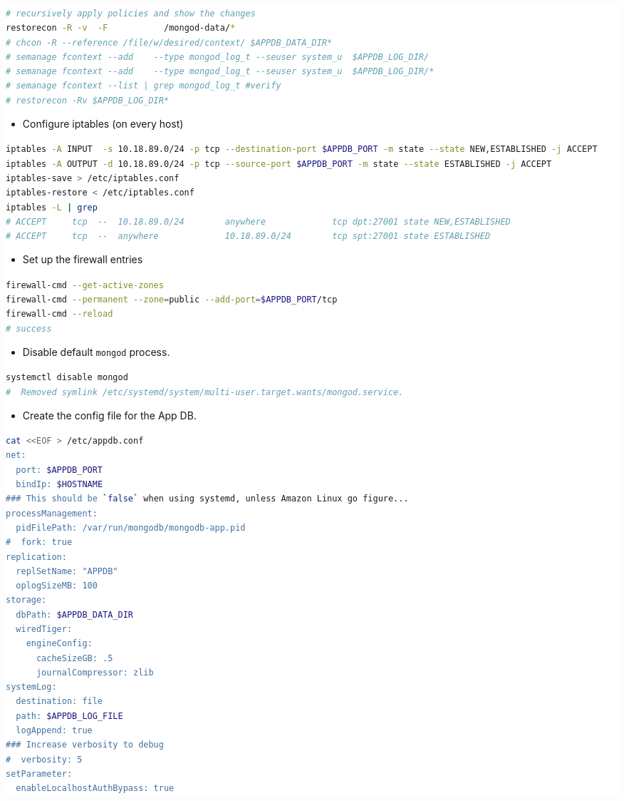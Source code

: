 ```bash
# recursively apply policies and show the changes
restorecon -R -v  -F           /mongod-data/*
# chcon -R --reference /file/w/desired/context/ $APPDB_DATA_DIR*
# semanage fcontext --add    --type mongod_log_t --seuser system_u  $APPDB_LOG_DIR/
# semanage fcontext --add    --type mongod_log_t --seuser system_u  $APPDB_LOG_DIR/*
# semanage fcontext --list | grep mongod_log_t #verify
# restorecon -Rv $APPDB_LOG_DIR*
```



- Configure iptables (on every host)

```bash
iptables -A INPUT  -s 10.18.89.0/24 -p tcp --destination-port $APPDB_PORT -m state --state NEW,ESTABLISHED -j ACCEPT
iptables -A OUTPUT -d 10.18.89.0/24 -p tcp --source-port $APPDB_PORT -m state --state ESTABLISHED -j ACCEPT
iptables-save > /etc/iptables.conf
iptables-restore < /etc/iptables.conf
iptables -L | grep
# ACCEPT     tcp  --  10.18.89.0/24        anywhere             tcp dpt:27001 state NEW,ESTABLISHED
# ACCEPT     tcp  --  anywhere             10.18.89.0/24        tcp spt:27001 state ESTABLISHED
```

- Set up the firewall entries

```bash
firewall-cmd --get-active-zones
firewall-cmd --permanent --zone=public --add-port=$APPDB_PORT/tcp
firewall-cmd --reload
# success
```

- Disable default `mongod` process.

```bash
systemctl disable mongod
#  Removed symlink /etc/systemd/system/multi-user.target.wants/mongod.service.
```

- Create the config file for the App DB.

```bash
cat <<EOF > /etc/appdb.conf
net:
  port: $APPDB_PORT
  bindIp: $HOSTNAME
### This should be `false` when using systemd, unless Amazon Linux go figure...
processManagement:
  pidFilePath: /var/run/mongodb/mongodb-app.pid 
#  fork: true
replication:
  replSetName: "APPDB"
  oplogSizeMB: 100
storage:
  dbPath: $APPDB_DATA_DIR
  wiredTiger:
    engineConfig:
      cacheSizeGB: .5
      journalCompressor: zlib
systemLog:
  destination: file
  path: $APPDB_LOG_FILE
  logAppend: true
### Increase verbosity to debug
#  verbosity: 5
setParameter:
  enableLocalhostAuthBypass: true
```